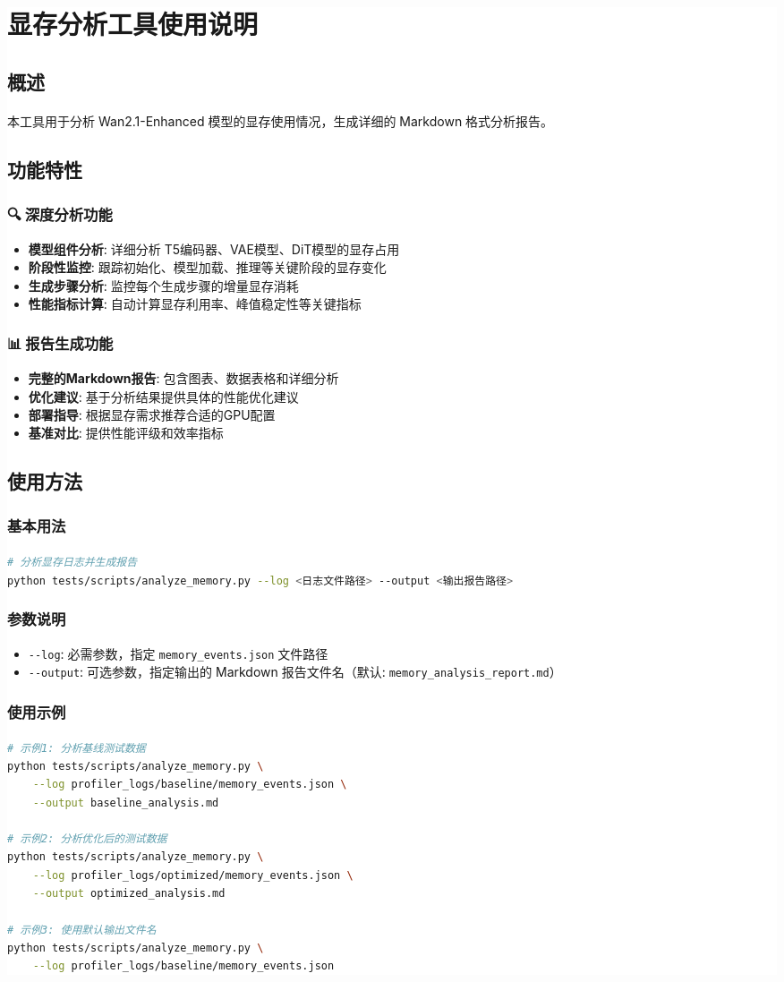 # 显存分析工具使用说明

## 概述

本工具用于分析 Wan2.1-Enhanced 模型的显存使用情况，生成详细的 Markdown 格式分析报告。

## 功能特性

### 🔍 深度分析功能
- **模型组件分析**: 详细分析 T5编码器、VAE模型、DiT模型的显存占用
- **阶段性监控**: 跟踪初始化、模型加载、推理等关键阶段的显存变化
- **生成步骤分析**: 监控每个生成步骤的增量显存消耗
- **性能指标计算**: 自动计算显存利用率、峰值稳定性等关键指标

### 📊 报告生成功能
- **完整的Markdown报告**: 包含图表、数据表格和详细分析
- **优化建议**: 基于分析结果提供具体的性能优化建议
- **部署指导**: 根据显存需求推荐合适的GPU配置
- **基准对比**: 提供性能评级和效率指标

## 使用方法

### 基本用法

```bash
# 分析显存日志并生成报告
python tests/scripts/analyze_memory.py --log <日志文件路径> --output <输出报告路径>
```

### 参数说明

- `--log`: 必需参数，指定 `memory_events.json` 文件路径
- `--output`: 可选参数，指定输出的 Markdown 报告文件名（默认: `memory_analysis_report.md`）

### 使用示例

```bash
# 示例1: 分析基线测试数据
python tests/scripts/analyze_memory.py \
    --log profiler_logs/baseline/memory_events.json \
    --output baseline_analysis.md

# 示例2: 分析优化后的测试数据
python tests/scripts/analyze_memory.py \
    --log profiler_logs/optimized/memory_events.json \
    --output optimized_analysis.md

# 示例3: 使用默认输出文件名
python tests/scripts/analyze_memory.py \
    --log profiler_logs/baseline/memory_events.json
```
